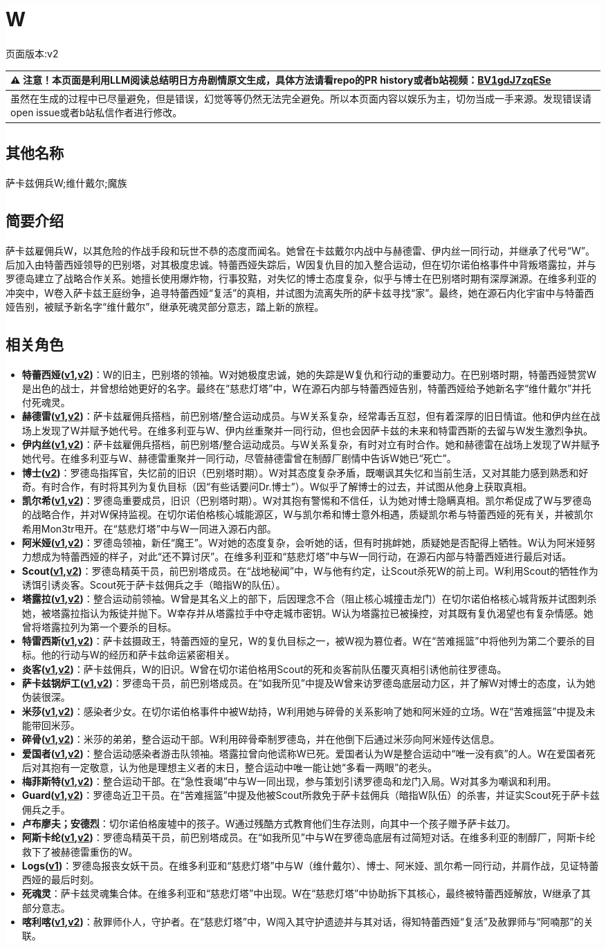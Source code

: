 # W
页面版本:v2
 

| :warning: 注意！本页面是利用LLM阅读总结明日方舟剧情原文生成，具体方法请看repo的PR history或者b站视频：[BV1gdJ7zqESe](https://www.bilibili.com/video/BV1gdJ7zqESe/)         |
|:----------------------------|
| 虽然在生成的过程中已尽量避免，但是错误，幻觉等等仍然无法完全避免。所以本页面内容以娱乐为主，切勿当成一手来源。发现错误请open issue或者b站私信作者进行修改。|



## 其他名称
萨卡兹佣兵W;维什戴尔;魔族
## 简要介绍
萨卡兹雇佣兵W，以其危险的作战手段和玩世不恭的态度而闻名。她曾在卡兹戴尔内战中与赫德雷、伊内丝一同行动，并继承了代号“W”。后加入由特蕾西娅领导的巴别塔，对其极度忠诚。特蕾西娅失踪后，W因复仇目的加入整合运动，但在切尔诺伯格事件中背叛塔露拉，并与罗德岛建立了战略合作关系。她擅长使用爆炸物，行事狡黠，对失忆的博士态度复杂，似乎与博士在巴别塔时期有深厚渊源。在维多利亚的冲突中，W卷入萨卡兹王庭纷争，追寻特蕾西娅“复活”的真相，并试图为流离失所的萨卡兹寻找“家”。最终，她在源石内化宇宙中与特蕾西娅告别，被赋予新名字“维什戴尔”，继承死魂灵部分意志，踏上新的旅程。
## 相关角色
-   **特蕾西娅([v1](extended_char_te_lei_xi_ya.md),[v2](../char_v3/extended_char_te_lei_xi_ya.md))**：W的旧主，巴别塔的领袖。W对她极度忠诚，她的失踪是W复仇和行动的重要动力。在巴别塔时期，特蕾西娅赞赏W是出色的战士，并曾想给她更好的名字。最终在“慈悲灯塔”中，W在源石内部与特蕾西娅告别，特蕾西娅给予她新名字“维什戴尔”并托付死魂灵。
-   **赫德雷([v1](char_4088_hodrer.md),[v2](../char_v3/char_4088_hodrer.md))**：萨卡兹雇佣兵搭档，前巴别塔/整合运动成员。与W关系复杂，经常毒舌互怼，但有着深厚的旧日情谊。他和伊内丝在战场上发现了W并赋予她代号。在维多利亚与W、伊内丝重聚并一同行动，但也会因萨卡兹的未来和特雷西斯的去留与W发生激烈争执。
-   **伊内丝([v1](char_4087_ines.md),[v2](../char_v3/char_4087_ines.md))**：萨卡兹雇佣兵搭档，前巴别塔/整合运动成员。与W关系复杂，有时对立有时合作。她和赫德雷在战场上发现了W并赋予她代号。在维多利亚与W、赫德雷重聚并一同行动，尽管赫德雷曾在制醇厂剧情中告诉W她已“死亡”。
-   **博士([v2](../char_v3/extended_char_bo_shi.md))**：罗德岛指挥官，失忆前的旧识（巴别塔时期）。W对其态度复杂矛盾，既嘲讽其失忆和当前生活，又对其能力感到熟悉和好奇。有时合作，有时将其列为复仇目标（因“有些话要问Dr.博士”）。W似乎了解博士的过去，并试图从他身上获取真相。
-   **凯尔希([v1](char_003_kalts.md),[v2](../char_v3/char_003_kalts.md))**：罗德岛重要成员，旧识（巴别塔时期）。W对其抱有警惕和不信任，认为她对博士隐瞒真相。凯尔希促成了W与罗德岛的战略合作，并对W保持监视。在切尔诺伯格核心城能源区，W与凯尔希和博士意外相遇，质疑凯尔希与特蕾西娅的死有关，并被凯尔希用Mon3tr甩开。在“慈悲灯塔”中与W一同进入源石内部。
-   **阿米娅([v1](char_002_amiya.md),[v2](../char_v3/char_002_amiya.md))**：罗德岛领袖，新任“魔王”。W对她的态度复杂，会听她的话，但有时挑衅她，质疑她是否配得上牺牲。W认为阿米娅努力想成为特蕾西娅的样子，对此“还不算讨厌”。在维多利亚和“慈悲灯塔”中与W一同行动，在源石内部与特蕾西娅进行最后对话。
-   **Scout([v1](extended_char_Scout.md),[v2](../char_v3/extended_char_Scout.md))**：罗德岛精英干员，前巴别塔成员。在“战地秘闻”中，W与他有约定，让Scout杀死W的前上司。W利用Scout的牺牲作为诱饵引诱炎客。Scout死于萨卡兹佣兵之手（暗指W的队伍）。
-   **塔露拉([v1](extended_char_386da9.md),[v2](../char_v3/extended_char_ta_lu_la.md))**：整合运动前领袖。W曾是其名义上的部下，后因理念不合（阻止核心城撞击龙门）在切尔诺伯格核心城背叛并试图刺杀她，被塔露拉指认为叛徒并抛下。W幸存并从塔露拉手中夺走城市密钥。W认为塔露拉已被操控，对其既有复仇渴望也有复杂情感。她曾将塔露拉列为第一个要杀的目标。
-   **特雷西斯([v1](extended_char_te_lei_xi_si.md),[v2](../char_v3/extended_char_te_lei_xi_si.md))**：萨卡兹摄政王，特蕾西娅的皇兄，W的复仇目标之一，被W视为篡位者。W在“苦难摇篮”中将他列为第二个要杀的目标。他的行动与W的经历和萨卡兹命运紧密相关。
-   **炎客([v1](char_131_flameb.md),[v2](../char_v3/char_131_flameb.md))**：萨卡兹佣兵，W的旧识。W曾在切尔诺伯格用Scout的死和炎客前队伍覆灭真相引诱他前往罗德岛。
-   **萨卡兹锅炉工([v1](extended_char_sa_ka_zi_guo_lu_gong.md),[v2](../char_v3/extended_char_sa_ka_zi_guo_lu_gong.md))**：罗德岛干员，前巴别塔成员。在“如我所见”中提及W曾来访罗德岛底层动力区，并了解W对博士的态度，认为她伪装很深。
-   **米莎([v1](extended_char_mi_sha.md),[v2](../char_v3/extended_char_mi_sha.md))**：感染者少女。在切尔诺伯格事件中被W劫持，W利用她与碎骨的关系影响了她和阿米娅的立场。W在“苦难摇篮”中提及未能带回米莎。
-   **碎骨([v1](extended_char_sui_gu.md),[v2](../char_v3/extended_char_sui_gu.md))**：米莎的弟弟，整合运动干部。W利用碎骨牵制罗德岛，并在他倒下后通过米莎向阿米娅传达信息。
-   **爱国者([v1](extended_char_ai_guo_zhe.md),[v2](../char_v3/extended_char_ai_guo_zhe.md))**：整合运动感染者游击队领袖。塔露拉曾向他谎称W已死。爱国者认为W是整合运动中“唯一没有疯”的人。W在爱国者死后对其抱有一定敬意，认为他是理想主义者的末日，整合运动中唯一能让她“多看一两眼”的老头。
-   **梅菲斯特([v1](extended_char_mei_fei_si_te.md),[v2](../char_v3/extended_char_mei_fei_si_te.md))**：整合运动干部。在“急性衰竭”中与W一同出现，参与策划引诱罗德岛和龙门入局。W对其多为嘲讽和利用。
-   **Guard([v1](extended_char_Guard.md),[v2](../char_v3/extended_char_Guard.md))**：罗德岛近卫干员。在“苦难摇篮”中提及他被Scout所救免于萨卡兹佣兵（暗指W队伍）的杀害，并证实Scout死于萨卡兹佣兵之手。
-   **卢布廖夫；安德烈**：切尔诺伯格废墟中的孩子。W通过残酷方式教育他们生存法则，向其中一个孩子赠予萨卡兹刀。
-   **阿斯卡纶([v1](char_4132_ascln.md),[v2](../char_v3/char_4132_ascln.md))**：罗德岛精英干员，前巴别塔成员。在“如我所见”中与W在罗德岛底层有过简短对话。在维多利亚的制醇厂，阿斯卡纶救下了被赫德雷重伤的W。
-   **Logs([v1](extended_char_Logs.md))**：罗德岛报丧女妖干员。在维多利亚和“慈悲灯塔”中与W（维什戴尔）、博士、阿米娅、凯尔希一同行动，并肩作战，见证特蕾西娅的最后时刻。
-   **死魂灵**：萨卡兹灵魂集合体。在维多利亚和“慈悲灯塔”中出现。W在“慈悲灯塔”中协助拆下其核心，最终被特蕾西娅解放，W继承了其部分意志。
-   **喀利喀([v1](extended_char_ka_li_ka.md),[v2](../char_v3/extended_char_ka_li_ka.md))**：赦罪师仆人，守护者。在“慈悲灯塔”中，W闯入其守护遗迹并与其对话，得知特蕾西娅“复活”及赦罪师与“阿喃那”的关联。